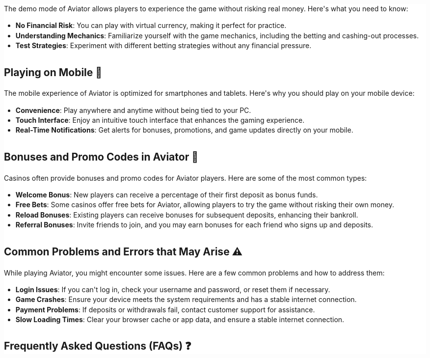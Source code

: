 The demo mode of Aviator allows players to experience the game without
risking real money. Here's what you need to know:

-   **No Financial Risk**: You can play with virtual currency, making it
    perfect for practice.
-   **Understanding Mechanics**: Familiarize yourself with the game
    mechanics, including the betting and cashing-out processes.
-   **Test Strategies**: Experiment with different betting strategies
    without any financial pressure.

## Playing on Mobile 📱

The mobile experience of Aviator is optimized for smartphones and
tablets. Here's why you should play on your mobile device:

-   **Convenience**: Play anywhere and anytime without being tied to
    your PC.
-   **Touch Interface**: Enjoy an intuitive touch interface that
    enhances the gaming experience.
-   **Real-Time Notifications**: Get alerts for bonuses, promotions, and
    game updates directly on your mobile.

## Bonuses and Promo Codes in Aviator 🎁

Casinos often provide bonuses and promo codes for Aviator players. Here
are some of the most common types:

-   **Welcome Bonus**: New players can receive a percentage of their
    first deposit as bonus funds.
-   **Free Bets**: Some casinos offer free bets for Aviator, allowing
    players to try the game without risking their own money.
-   **Reload Bonuses**: Existing players can receive bonuses for
    subsequent deposits, enhancing their bankroll.
-   **Referral Bonuses**: Invite friends to join, and you may earn
    bonuses for each friend who signs up and deposits.

## Common Problems and Errors that May Arise ⚠️

While playing Aviator, you might encounter some issues. Here are a few
common problems and how to address them:

-   **Login Issues**: If you can't log in, check your username and
    password, or reset them if necessary.
-   **Game Crashes**: Ensure your device meets the system requirements
    and has a stable internet connection.
-   **Payment Problems**: If deposits or withdrawals fail, contact
    customer support for assistance.
-   **Slow Loading Times**: Clear your browser cache or app data, and
    ensure a stable internet connection.

## Frequently Asked Questions (FAQs) ❓
